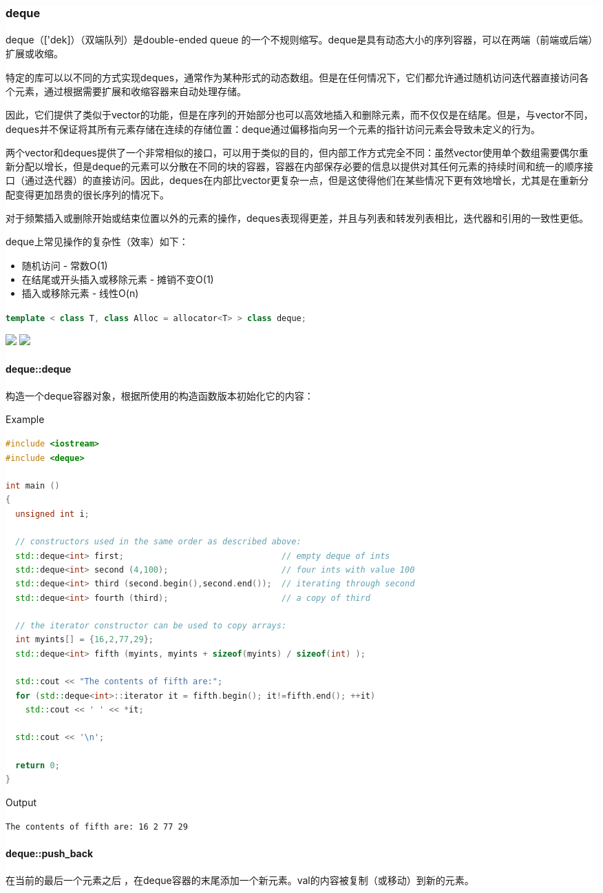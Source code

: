 ### deque
deque（['dek]）（双端队列）是double-ended queue 的一个不规则缩写。deque是具有动态大小的序列容器，可以在两端（前端或后端）扩展或收缩。

特定的库可以以不同的方式实现deques，通常作为某种形式的动态数组。但是在任何情况下，它们都允许通过随机访问迭代器直接访问各个元素，通过根据需要扩展和收缩容器来自动处理存储。

因此，它们提供了类似于vector的功能，但是在序列的开始部分也可以高效地插入和删除元素，而不仅仅是在结尾。但是，与vector不同，deques并不保证将其所有元素存储在连续的存储位置：deque通过偏移指向另一个元素的指针访问元素会导致未定义的行为。

两个vector和deques提供了一个非常相似的接口，可以用于类似的目的，但内部工作方式完全不同：虽然vector使用单个数组需要偶尔重新分配以增长，但是deque的元素可以分散在不同的块的容器，容器在内部保存必要的信息以提供对其任何元素的持续时间和统一的顺序接口（通过迭代器）的直接访问。因此，deques在内部比vector更复杂一点，但是这使得他们在某些情况下更有效地增长，尤其是在重新分配变得更加昂贵的很长序列的情况下。

对于频繁插入或删除开始或结束位置以外的元素的操作，deques表现得更差，并且与列表和转发列表相比，迭代器和引用的一致性更低。

deque上常见操作的复杂性（效率）如下： 

* 随机访问 - 常数O(1) 
* 在结尾或开头插入或移除元素 - 摊销不变O(1) 
* 插入或移除元素 - 线性O(n)
```cpp
template < class T, class Alloc = allocator<T> > class deque;
```
![](http://img.blog.csdn.net/20170727225856144?watermark/2/text/aHR0cDovL2Jsb2cuY3Nkbi5uZXQvRlg2Nzc1ODg=/font/5a6L5L2T/fontsize/400/fill/I0JBQkFCMA==/dissolve/70/gravity/SouthEast)
![](https://images0.cnblogs.com/blog/559453/201401/092150340824.png)

#### deque::deque

构造一个deque容器对象，根据所使用的构造函数版本初始化它的内容：

Example
```cpp
#include <iostream>
#include <deque>

int main ()
{
  unsigned int i;

  // constructors used in the same order as described above:
  std::deque<int> first;                                // empty deque of ints
  std::deque<int> second (4,100);                       // four ints with value 100
  std::deque<int> third (second.begin(),second.end());  // iterating through second
  std::deque<int> fourth (third);                       // a copy of third

  // the iterator constructor can be used to copy arrays:
  int myints[] = {16,2,77,29};
  std::deque<int> fifth (myints, myints + sizeof(myints) / sizeof(int) );

  std::cout << "The contents of fifth are:";
  for (std::deque<int>::iterator it = fifth.begin(); it!=fifth.end(); ++it)
    std::cout << ' ' << *it;

  std::cout << '\n';

  return 0;
}
```
Output
```
The contents of fifth are: 16 2 77 29 
```
#### deque::push_back
在当前的最后一个元素之后 ，在deque容器的末尾添加一个新元素。val的内容被复制（或移动）到新的元素。
